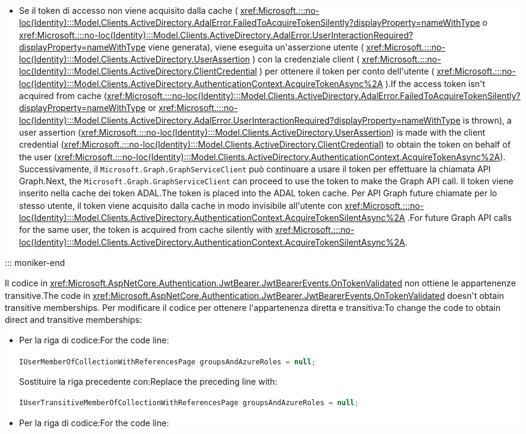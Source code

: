 * <span data-ttu-id="bfbfc-258">Se il token di accesso non viene acquisito dalla cache ( <xref:Microsoft.:::no-loc(Identity):::Model.Clients.ActiveDirectory.AdalError.FailedToAcquireTokenSilently?displayProperty=nameWithType> o <xref:Microsoft.:::no-loc(Identity):::Model.Clients.ActiveDirectory.AdalError.UserInteractionRequired?displayProperty=nameWithType> viene generata), viene eseguita un'asserzione utente ( <xref:Microsoft.:::no-loc(Identity):::Model.Clients.ActiveDirectory.UserAssertion> ) con la credenziale client ( <xref:Microsoft.:::no-loc(Identity):::Model.Clients.ActiveDirectory.ClientCredential> ) per ottenere il token per conto dell'utente ( <xref:Microsoft.:::no-loc(Identity):::Model.Clients.ActiveDirectory.AuthenticationContext.AcquireTokenAsync%2A> ).</span><span class="sxs-lookup"><span data-stu-id="bfbfc-258">If the access token isn't acquired from cache (<xref:Microsoft.:::no-loc(Identity):::Model.Clients.ActiveDirectory.AdalError.FailedToAcquireTokenSilently?displayProperty=nameWithType> or <xref:Microsoft.:::no-loc(Identity):::Model.Clients.ActiveDirectory.AdalError.UserInteractionRequired?displayProperty=nameWithType> is thrown), a user assertion (<xref:Microsoft.:::no-loc(Identity):::Model.Clients.ActiveDirectory.UserAssertion>) is made with the client credential (<xref:Microsoft.:::no-loc(Identity):::Model.Clients.ActiveDirectory.ClientCredential>) to obtain the token on behalf of the user (<xref:Microsoft.:::no-loc(Identity):::Model.Clients.ActiveDirectory.AuthenticationContext.AcquireTokenAsync%2A>).</span></span> <span data-ttu-id="bfbfc-259">Successivamente, il `Microsoft.Graph.GraphServiceClient` può continuare a usare il token per effettuare la chiamata API Graph.</span><span class="sxs-lookup"><span data-stu-id="bfbfc-259">Next, the `Microsoft.Graph.GraphServiceClient` can proceed to use the token to make the Graph API call.</span></span> <span data-ttu-id="bfbfc-260">Il token viene inserito nella cache dei token ADAL.</span><span class="sxs-lookup"><span data-stu-id="bfbfc-260">The token is placed into the ADAL token cache.</span></span> <span data-ttu-id="bfbfc-261">Per API Graph future chiamate per lo stesso utente, il token viene acquisito dalla cache in modo invisibile all'utente con <xref:Microsoft.:::no-loc(Identity):::Model.Clients.ActiveDirectory.AuthenticationContext.AcquireTokenSilentAsync%2A> .</span><span class="sxs-lookup"><span data-stu-id="bfbfc-261">For future Graph API calls for the same user, the token is acquired from cache silently with <xref:Microsoft.:::no-loc(Identity):::Model.Clients.ActiveDirectory.AuthenticationContext.AcquireTokenSilentAsync%2A>.</span></span>

::: moniker-end

<span data-ttu-id="bfbfc-262">Il codice in <xref:Microsoft.AspNetCore.Authentication.JwtBearer.JwtBearerEvents.OnTokenValidated> non ottiene le appartenenze transitive.</span><span class="sxs-lookup"><span data-stu-id="bfbfc-262">The code in <xref:Microsoft.AspNetCore.Authentication.JwtBearer.JwtBearerEvents.OnTokenValidated> doesn't obtain transitive memberships.</span></span> <span data-ttu-id="bfbfc-263">Per modificare il codice per ottenere l'appartenenza diretta e transitiva:</span><span class="sxs-lookup"><span data-stu-id="bfbfc-263">To change the code to obtain direct and transitive memberships:</span></span>

* <span data-ttu-id="bfbfc-264">Per la riga di codice:</span><span class="sxs-lookup"><span data-stu-id="bfbfc-264">For the code line:</span></span>

  ```csharp
  IUserMemberOfCollectionWithReferencesPage groupsAndAzureRoles = null;
  ```

  <span data-ttu-id="bfbfc-265">Sostituire la riga precedente con:</span><span class="sxs-lookup"><span data-stu-id="bfbfc-265">Replace the preceding line with:</span></span>

  ```csharp
  IUserTransitiveMemberOfCollectionWithReferencesPage groupsAndAzureRoles = null;
  ```

* <span data-ttu-id="bfbfc-266">Per la riga di codice:</span><span class="sxs-lookup"><span data-stu-id="bfbfc-266">For the code line:</span></span>
